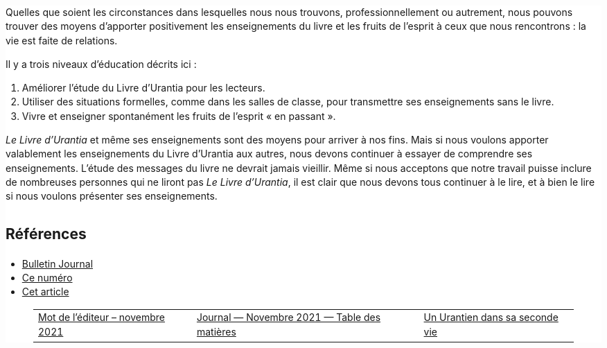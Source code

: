 Quelles que soient les circonstances dans lesquelles nous nous trouvons, professionnellement ou autrement, nous pouvons trouver des moyens d’apporter positivement les enseignements du livre et les fruits de l’esprit à ceux que nous rencontrons : la vie est faite de relations.

 Il y a trois niveaux d’éducation décrits ici :
1. Améliorer l’étude du Livre d’Urantia pour les lecteurs.
2. Utiliser des situations formelles, comme dans les salles de classe, pour transmettre ses enseignements sans le livre.
3. Vivre et enseigner spontanément les fruits de l’esprit « en passant ».

_Le Livre d’Urantia_ et même ses enseignements sont des moyens pour arriver à nos fins. Mais si nous voulons apporter valablement les enseignements du Livre d’Urantia aux autres, nous devons continuer à essayer de comprendre ses enseignements. L’étude des messages du livre ne devrait jamais vieillir. Même si nous acceptons que notre travail puisse inclure de nombreuses personnes qui ne liront pas _Le Livre d’Urantia_, il est clair que nous devons tous continuer à le lire, et à bien le lire si nous voulons présenter ses enseignements.

## Références

- [Bulletin Journal](https://urantia-association.org/newsletter/ncategory/journal-es/?lang=es)
- [Ce numéro](https://urantia-association.org/newsletter/journal-novembre-2021/?lang=fr)
- [Cet article](https://urantia-association.org/sur-et-vrai/?lang=fr)



<figure class="table chapter-navigator">
  <table>
    <tbody>
      <tr>
        <td>
        <a href="/fr/article/IUA_Journal/journal_editorial_november_2021">
          <span class="mdi mdi-arrow-left-drop-circle"></span><span class="pl-2">Mot de l’éditeur – novembre 2021</span>
        </a>
        </td>
        <td>
        <a href="/fr/index/articles_iua_journal#journal-novembre-2021">
          <span class="mdi mdi-book-open-variant"></span><span class="pl-2">Journal — Novembre 2021 — Table des matières</span>
        </a>
        </td>
        <td>
        <a href="/fr/article/Jean_Ascher/a_urantian_in_second_life">
          <span class="pr-2">Un Urantien dans sa seconde vie</span><span class="mdi mdi-arrow-right-drop-circle"></span>
        </a>
        </td>
      </tr>
    </tbody>
  </table>
</figure>
